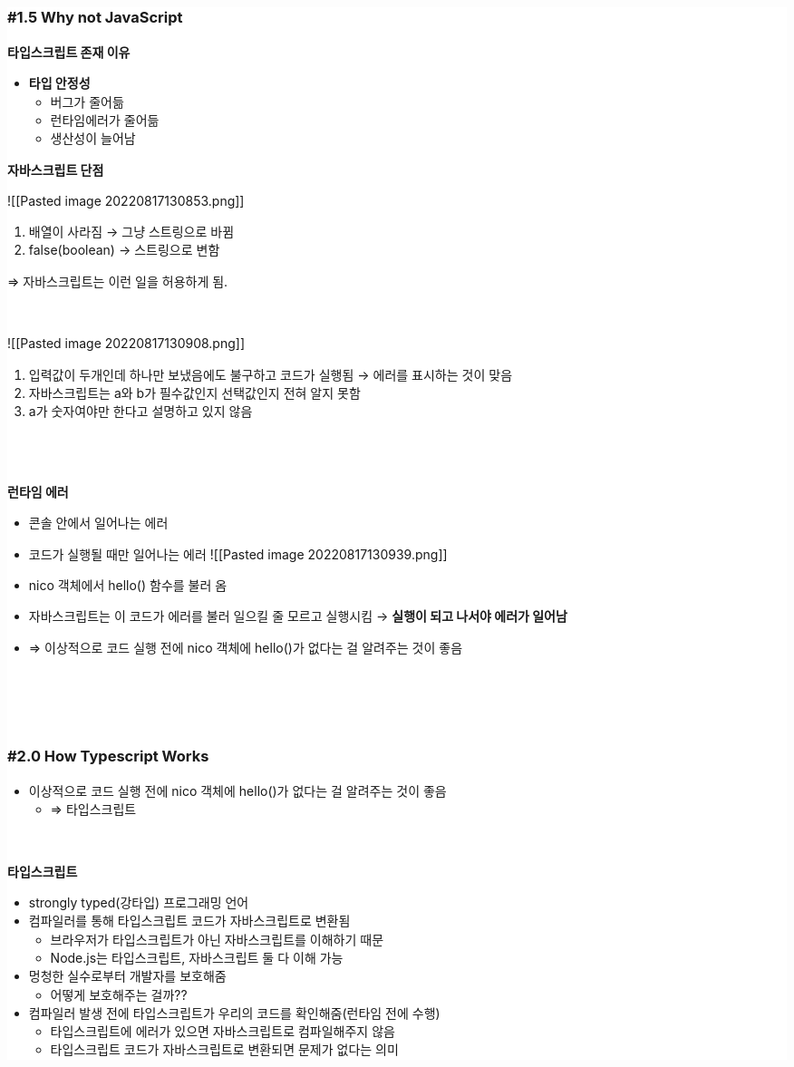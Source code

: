 ### **#1.5 Why not JavaScript**

**타입스크립트 존재 이유**

-   **타입 안정성**
    -   버그가 줄어듦
    -   런타임에러가 줄어듦
    -   생산성이 늘어남  
    


**자바스크립트 단점**

![[Pasted image 20220817130853.png]]

1.  배열이 사라짐 → 그냥 스트링으로 바뀜
2.  false(boolean) → 스트링으로 변함

⇒ 자바스크립트는 이런 일을 허용하게 됨.  

<br/>


![[Pasted image 20220817130908.png]]

1.  입력값이 두개인데 하나만 보냈음에도 불구하고 코드가 실행됨 → 에러를 표시하는 것이 맞음
2.  자바스크립트는 a와 b가 필수값인지 선택값인지 전혀 알지 못함
3.  a가 숫자여야만 한다고 설명하고 있지 않음

<br/><br/>

**런타임 에러**

-   콘솔 안에서 일어나는 에러
-   코드가 실행될 때만 일어나는 에러
		![[Pasted image 20220817130939.png]]



-   nico 객체에서 hello() 함수를 불러 옴
-   자바스크립트는 이 코드가 에러를 불러 일으킬 줄 모르고 실행시킴 → **실행이 되고 나서야 에러가 일어남**
-   ⇒ 이상적으로 코드 실행 전에 nico 객체에 hello()가 없다는 걸 알려주는 것이 좋음

<br/><br/><br/>

### #2.0 How Typescript Works

-   이상적으로 코드 실행 전에 nico 객체에 hello()가 없다는 걸 알려주는 것이 좋음
    -   ⇒ 타입스크립트

<br/>

**타입스크립트**

-   strongly typed(강타입) 프로그래밍 언어
-   컴파일러를 통해 타입스크립트 코드가 자바스크립트로 변환됨
    -   브라우저가 타입스크립트가 아닌 자바스크립트를 이해하기 때문
    -   Node.js는 타입스크립트, 자바스크립트 둘 다 이해 가능
-   멍청한 실수로부터 개발자를 보호해줌
    -   어떻게 보호해주는 걸까??
-   컴파일러 발생 전에 타입스크립트가 우리의 코드를 확인해줌(런타임 전에 수행)
    -   타입스크립트에 에러가 있으면 자바스크립트로 컴파일해주지 않음
    -   타입스크립트 코드가 자바스크립트로 변환되면 문제가 없다는 의미
